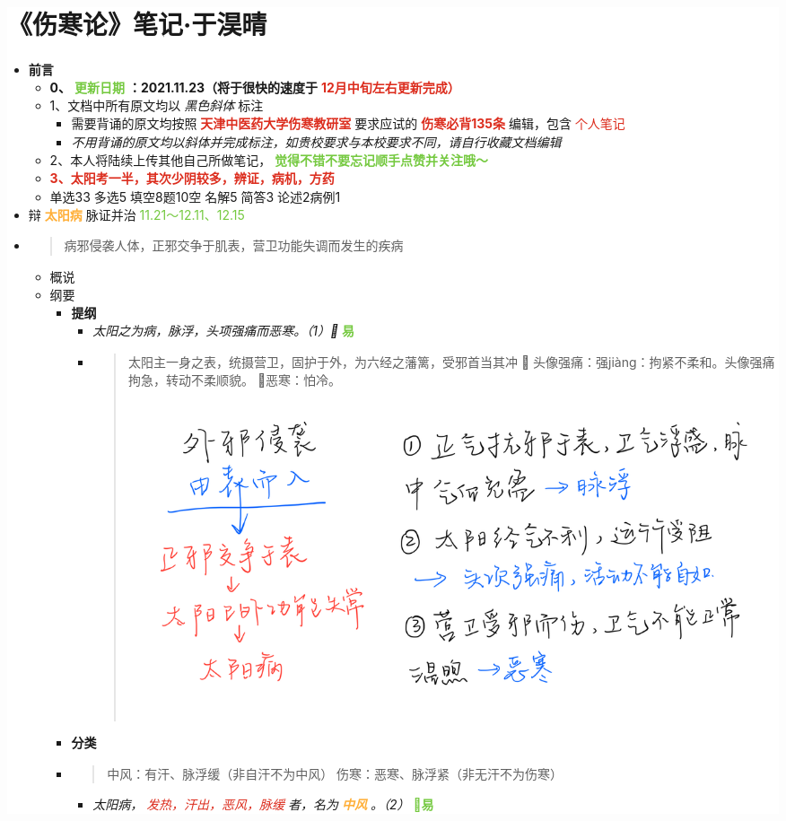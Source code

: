 # 《伤寒论》笔记·于淏晴
- **前言**
    - **0、** <font color=#75C940>**更新日期**</font> **：2021.11.23（将于很快的速度于** <font color=#DC2D1E>**12月中旬左右更新完成）**</font>
    - 1、文档中所有原文均以 *黑色斜体* 标注
        - 需要背诵的原文均按照 <font color=#DC2D1E>**天津中医药大学伤寒教研室**</font> 要求应试的 <font color=#DC2D1E>**伤寒必背135条**</font> 编辑，包含 <font color=#DC2D1E>个人笔记</font>
        - *不用背诵的原文均以斜体并完成标注，如贵校要求与本校要求不同，请自行收藏文档编辑*
    - 2、本人将陆续上传其他自己所做笔记， <font color=#75C940>**觉得不错不要忘记顺手点赞并关注哦～**</font>
    - <font color=#DC2D1E>**3、太阳考一半，其次少阴较多，辨证，病机，方药**</font>
    - 单选33 多选5 填空8题10空 名解5 简答3 论述2病例1
- 辩 <font color=#FFAF38>**太阳病**</font> 脉证并治 <font color=#75C940>11.21～12.11、12.15</font>
- > 病邪侵袭人体，正邪交争于肌表，营卫功能失调而发生的疾病
    - 概说
    - 纲要
        - **提纲**
            - *太阳之为病，脉浮，头项强痛而恶寒。（1）🏁* <font color=#75C940>**易**</font>
            - > 太阳主一身之表，统摄营卫，固护于外，为六经之藩篱，受邪首当其冲 **🏁** 头像强痛：强jiàng：拘紧不柔和。头像强痛拘急，转动不柔顺貌。 🏁恶寒：怕冷。 ![图片](./《伤寒论》笔记·于淏晴-幕布图片-104011-871069.jpg)
        - **分类**
        - > 中风：有汗、脉浮缓（非自汗不为中风） 伤寒：恶寒、脉浮紧（非无汗不为伤寒）
            - *太阳病，* <font color=#DC2D1E>*发热，汗出，恶风，脉缓*</font> *者，名为* <font color=#FFAF38>***中风***</font> *。（2）* <font color=#75C940>**🏁易**</font>